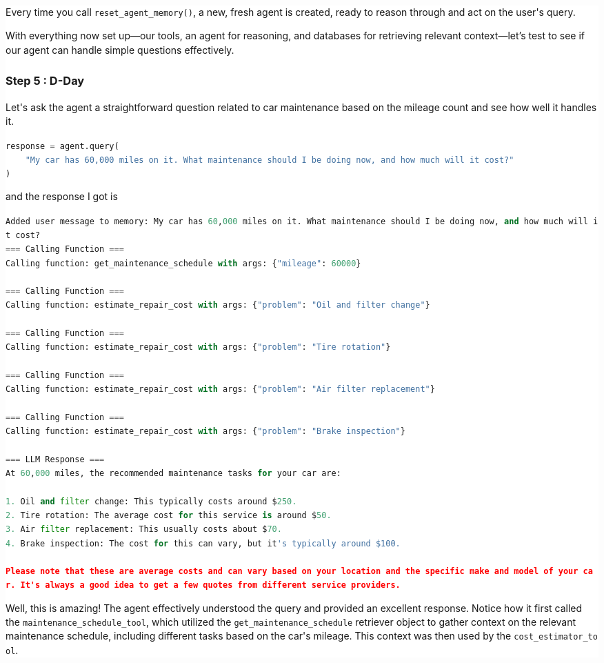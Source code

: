 Every time you call `reset_agent_memory()`, a new, fresh agent is created, ready to reason through and act on the user's query.

With everything now set up—our tools, an agent for reasoning, and databases for retrieving relevant context—let’s test to see if our agent can handle simple questions effectively.

### Step 5 : D-Day

Let's ask the agent a straightforward question related to car maintenance based on the mileage count and see how well it handles it.

```python
response = agent.query(
    "My car has 60,000 miles on it. What maintenance should I be doing now, and how much will it cost?"
)
```

and the response I got is

```python
Added user message to memory: My car has 60,000 miles on it. What maintenance should I be doing now, and how much will it cost?
=== Calling Function ===
Calling function: get_maintenance_schedule with args: {"mileage": 60000}

=== Calling Function ===
Calling function: estimate_repair_cost with args: {"problem": "Oil and filter change"}

=== Calling Function ===
Calling function: estimate_repair_cost with args: {"problem": "Tire rotation"}

=== Calling Function ===
Calling function: estimate_repair_cost with args: {"problem": "Air filter replacement"}

=== Calling Function ===
Calling function: estimate_repair_cost with args: {"problem": "Brake inspection"}

=== LLM Response ===
At 60,000 miles, the recommended maintenance tasks for your car are:

1. Oil and filter change: This typically costs around $250.
2. Tire rotation: The average cost for this service is around $50.
3. Air filter replacement: This usually costs about $70.
4. Brake inspection: The cost for this can vary, but it's typically around $100.

Please note that these are average costs and can vary based on your location and the specific make and model of your car. It's always a good idea to get a few quotes from different service providers.
```

Well, this is amazing! The agent effectively understood the query and provided an excellent response. Notice how it first called the `maintenance_schedule_tool`, which utilized the `get_maintenance_schedule` retriever object to gather context on the relevant maintenance schedule, including different tasks based on the car's mileage. This context was then used by the `cost_estimator_tool`.
